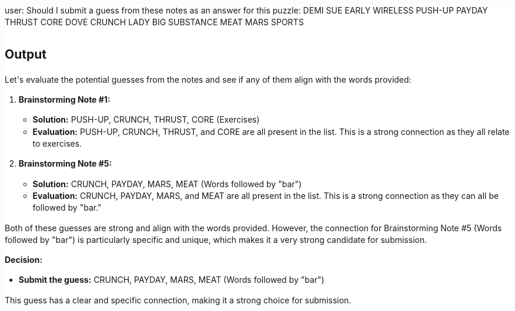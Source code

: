 user: Should I submit a guess from these notes as an answer for this puzzle: DEMI SUE EARLY WIRELESS PUSH-UP PAYDAY THRUST CORE DOVE CRUNCH LADY BIG SUBSTANCE MEAT MARS SPORTS

## Output

Let's evaluate the potential guesses from the notes and see if any of them align with the words provided:

1. **Brainstorming Note #1:**
   - **Solution:** PUSH-UP, CRUNCH, THRUST, CORE (Exercises)
   - **Evaluation:** PUSH-UP, CRUNCH, THRUST, and CORE are all present in the list. This is a strong connection as they all relate to exercises.

2. **Brainstorming Note #5:**
   - **Solution:** CRUNCH, PAYDAY, MARS, MEAT (Words followed by "bar")
   - **Evaluation:** CRUNCH, PAYDAY, MARS, and MEAT are all present in the list. This is a strong connection as they can all be followed by "bar."

Both of these guesses are strong and align with the words provided. However, the connection for Brainstorming Note #5 (Words followed by "bar") is particularly specific and unique, which makes it a very strong candidate for submission.

**Decision:**
- **Submit the guess:** CRUNCH, PAYDAY, MARS, MEAT (Words followed by "bar")

This guess has a clear and specific connection, making it a strong choice for submission.

